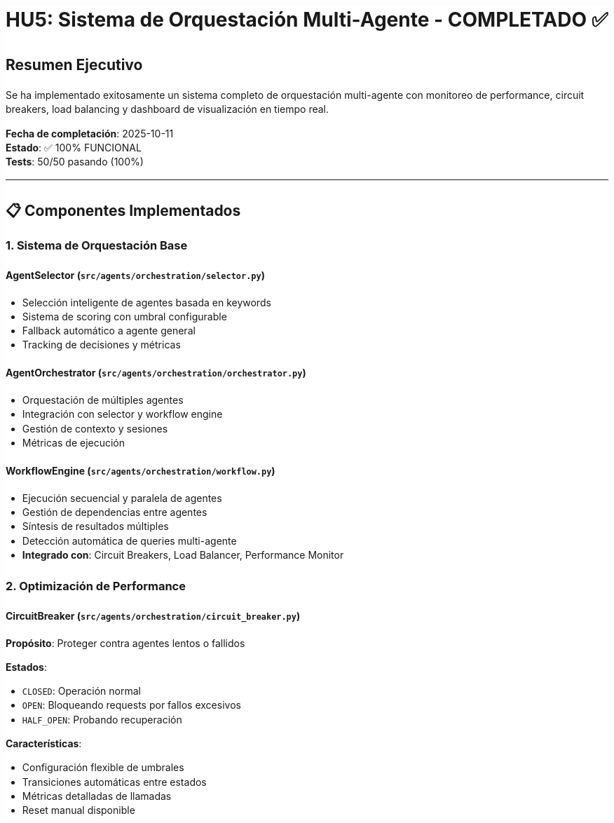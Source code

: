 # HU5: Sistema de Orquestación Multi-Agente - COMPLETADO ✅

## Resumen Ejecutivo

Se ha implementado exitosamente un sistema completo de orquestación multi-agente con monitoreo de performance, circuit breakers, load balancing y dashboard de visualización en tiempo real.

**Fecha de completación**: 2025-10-11  
**Estado**: ✅ 100% FUNCIONAL  
**Tests**: 50/50 pasando (100%)

---

## 📋 Componentes Implementados

### 1. Sistema de Orquestación Base

#### AgentSelector (`src/agents/orchestration/selector.py`)
- Selección inteligente de agentes basada en keywords
- Sistema de scoring con umbral configurable
- Fallback automático a agente general
- Tracking de decisiones y métricas

#### AgentOrchestrator (`src/agents/orchestration/orchestrator.py`)
- Orquestación de múltiples agentes
- Integración con selector y workflow engine
- Gestión de contexto y sesiones
- Métricas de ejecución

#### WorkflowEngine (`src/agents/orchestration/workflow.py`)
- Ejecución secuencial y paralela de agentes
- Gestión de dependencias entre agentes
- Síntesis de resultados múltiples
- Detección automática de queries multi-agente
- **Integrado con**: Circuit Breakers, Load Balancer, Performance Monitor

### 2. Optimización de Performance

#### CircuitBreaker (`src/agents/orchestration/circuit_breaker.py`)
**Propósito**: Proteger contra agentes lentos o fallidos

**Estados**:
- `CLOSED`: Operación normal
- `OPEN`: Bloqueando requests por fallos excesivos
- `HALF_OPEN`: Probando recuperación

**Características**:
- Configuración flexible de umbrales
- Transiciones automáticas entre estados
- Métricas detalladas de llamadas
- Reset manual disponible
